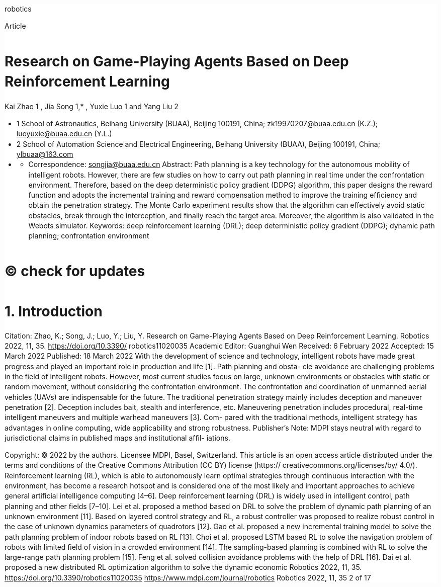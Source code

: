 robotics

Article
# Research on Game-Playing Agents Based on Deep Reinforcement Learning
Kai Zhao 1 , Jia Song 1,* , Yuxie Luo 1 and Yang Liu 2
- 1 School of Astronautics, Beihang University (BUAA), Beijing 100191, China; zk19970207@buaa.edu.cn (K.Z.); luoyuxie@buaa.edu.cn (Y.L.)
- 2 School of Automation Science and Electrical Engineering, Beihang University (BUAA), Beijing 100191, China; ylbuaa@163.com
- * Correspondence: songjia@buaa.edu.cn
Abstract: Path planning is a key technology for the autonomous mobility of intelligent robots. However, there are few studies on how to carry out path planning in real time under the confrontation environment. Therefore, based on the deep deterministic policy gradient (DDPG) algorithm, this paper designs the reward function and adopts the incremental training and reward compensation method to improve the training efﬁciency and obtain the penetration strategy. The Monte Carlo experiment results show that the algorithm can effectively avoid static obstacles, break through the interception, and ﬁnally reach the target area. Moreover, the algorithm is also validated in the Webots simulator.
Keywords: deep reinforcement learning (DRL); deep deterministic policy gradient (DDPG); dynamic path planning; confrontation environment
# © check for updates
# 1. Introduction
Citation: Zhao, K.; Song, J.; Luo, Y.; Liu, Y. Research on Game-Playing Agents Based on Deep Reinforcement Learning. Robotics 2022, 11, 35. https://doi.org/10.3390/ robotics11020035
Academic Editor: Guanghui Wen
Received: 6 February 2022 Accepted: 15 March 2022 Published: 18 March 2022
With the development of science and technology, intelligent robots have made great progress and played an important role in production and life [1]. Path planning and obsta- cle avoidance are challenging problems in the ﬁeld of intelligent robots. However, most current studies focus on large, unknown environments or obstacles with static or random movement, without considering the confrontation environment. The confrontation and coordination of unmanned aerial vehicles (UAVs) are indispensable for the future. The traditional penetration strategy mainly includes deception and maneuver penetration [2]. Deception includes bait, stealth and interference, etc. Maneuvering penetration includes procedural, real-time intelligent maneuvers and multiple warhead maneuvers [3]. Com- pared with the traditional methods, intelligent strategy has advantages in online computing, wide applicability and strong robustness.
Publisher’s Note: MDPI stays neutral with regard to jurisdictional claims in published maps and institutional afﬁl- iations.

Copyright: © 2022 by the authors. Licensee MDPI, Basel, Switzerland. This article is an open access article distributed under the terms and conditions of the Creative Commons Attribution (CC BY) license (https:// creativecommons.org/licenses/by/ 4.0/).
Reinforcement learning (RL), which is able to autonomously learn optimal strategies through continuous interaction with the environment, has become a research hotspot and is considered one of the most likely and important approaches to achieve general artiﬁcial intelligence computing [4–6]. Deep reinforcement learning (DRL) is widely used in intelligent control, path planning and other ﬁelds [7–10]. Lei et al. proposed a method based on DRL to solve the problem of dynamic path planning of an unknown environment [11]. Based on layered control strategy and RL, a robust controller was proposed to realize robust control in the case of unknown dynamics parameters of quadrotors [12]. Gao et al. proposed a new incremental training model to solve the path planning problem of indoor robots based on RL [13]. Choi et al. proposed LSTM based RL to solve the navigation problem of robots with limited ﬁeld of vision in a crowded environment [14]. The sampling-based planning is combined with RL to solve the large-range path planning problem [15]. Feng et al. solved collision avoidance problems with the help of DRL [16]. Dai et al. proposed a new distributed RL optimization algorithm to solve the dynamic economic
Robotics 2022, 11, 35. https://doi.org/10.3390/robotics11020035
https://www.mdpi.com/journal/robotics
Robotics 2022, 11, 35
2 of 17